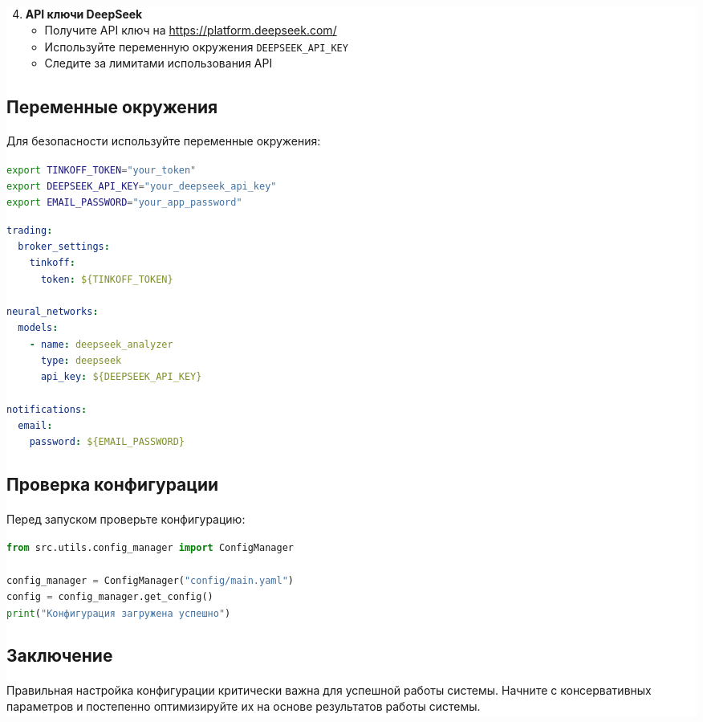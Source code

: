 4. **API ключи DeepSeek**
   - Получите API ключ на https://platform.deepseek.com/
   - Используйте переменную окружения `DEEPSEEK_API_KEY`
   - Следите за лимитами использования API

## Переменные окружения

Для безопасности используйте переменные окружения:

```bash
export TINKOFF_TOKEN="your_token"
export DEEPSEEK_API_KEY="your_deepseek_api_key"
export EMAIL_PASSWORD="your_app_password"
```

```yaml
trading:
  broker_settings:
    tinkoff:
      token: ${TINKOFF_TOKEN}

neural_networks:
  models:
    - name: deepseek_analyzer
      type: deepseek
      api_key: ${DEEPSEEK_API_KEY}

notifications:
  email:
    password: ${EMAIL_PASSWORD}
```

## Проверка конфигурации

Перед запуском проверьте конфигурацию:

```python
from src.utils.config_manager import ConfigManager

config_manager = ConfigManager("config/main.yaml")
config = config_manager.get_config()
print("Конфигурация загружена успешно")
```

## Заключение

Правильная настройка конфигурации критически важна для успешной работы системы. Начните с консервативных параметров и постепенно оптимизируйте их на основе результатов работы системы.

